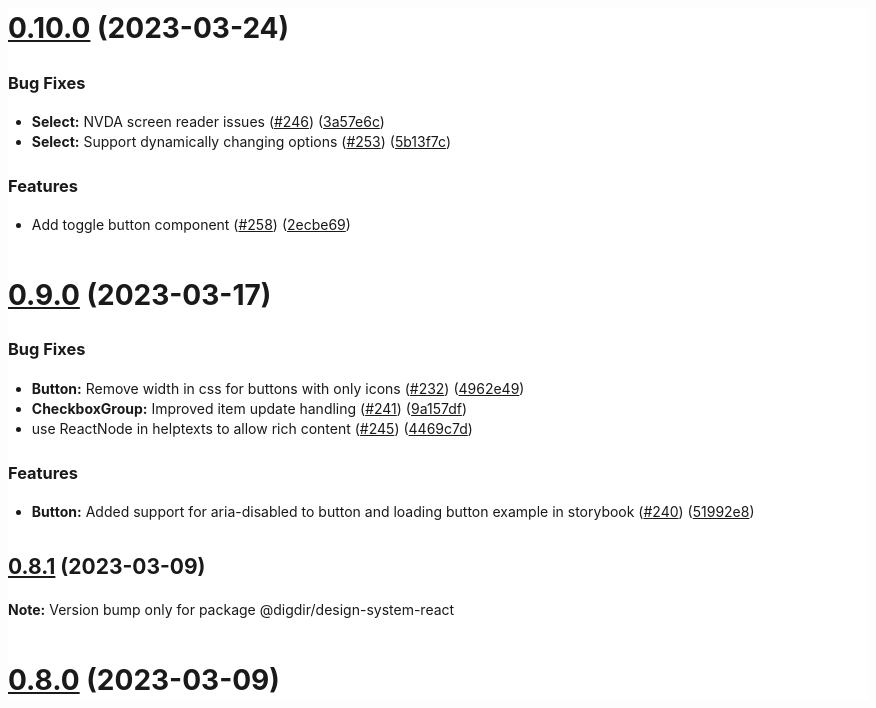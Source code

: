 # [0.10.0](https://github.com/digdir/designsystemet/compare/@digdir/design-system-react@0.9.0...@digdir/design-system-react@0.10.0) (2023-03-24)

### Bug Fixes

- **Select:** NVDA screen reader issues ([#246](https://github.com/digdir/designsystemet/issues/246)) ([3a57e6c](https://github.com/digdir/designsystemet/commit/3a57e6c0cba74989758c4900d0130705f9b160e3))
- **Select:** Support dynamically changing options ([#253](https://github.com/digdir/designsystemet/issues/253)) ([5b13f7c](https://github.com/digdir/designsystemet/commit/5b13f7c13590f71547caa0e90c7f0d85e610c4af))

### Features

- Add toggle button component ([#258](https://github.com/digdir/designsystemet/issues/258)) ([2ecbe69](https://github.com/digdir/designsystemet/commit/2ecbe69fa8fe1d35f1ca91f8e7eef1f0f762f209))

# [0.9.0](https://github.com/digdir/designsystemet/compare/@digdir/design-system-react@0.8.1...@digdir/design-system-react@0.9.0) (2023-03-17)

### Bug Fixes

- **Button:** Remove width in css for buttons with only icons ([#232](https://github.com/digdir/designsystemet/issues/232)) ([4962e49](https://github.com/digdir/designsystemet/commit/4962e49de0b69d33f6c7b884021819c6a9b5c86c))
- **CheckboxGroup:** Improved item update handling ([#241](https://github.com/digdir/designsystemet/issues/241)) ([9a157df](https://github.com/digdir/designsystemet/commit/9a157dfb6805b3e54930f2d555a18c7117fab577))
- use ReactNode in helptexts to allow rich content ([#245](https://github.com/digdir/designsystemet/issues/245)) ([4469c7d](https://github.com/digdir/designsystemet/commit/4469c7d653cb612e94e35b82fc97bdf622c5b5a3))

### Features

- **Button:** Added support for aria-disabled to button and loading button example in storybook ([#240](https://github.com/digdir/designsystemet/issues/240)) ([51992e8](https://github.com/digdir/designsystemet/commit/51992e8bf329e6b3cb38c0a88c36ef0ac20c9a84))

## [0.8.1](https://github.com/digdir/designsystemet/compare/@digdir/design-system-react@0.8.0...@digdir/design-system-react@0.8.1) (2023-03-09)

**Note:** Version bump only for package @digdir/design-system-react

# [0.8.0](https://github.com/digdir/designsystemet/compare/@digdir/design-system-react@0.7.0...@digdir/design-system-react@0.8.0) (2023-03-09)

